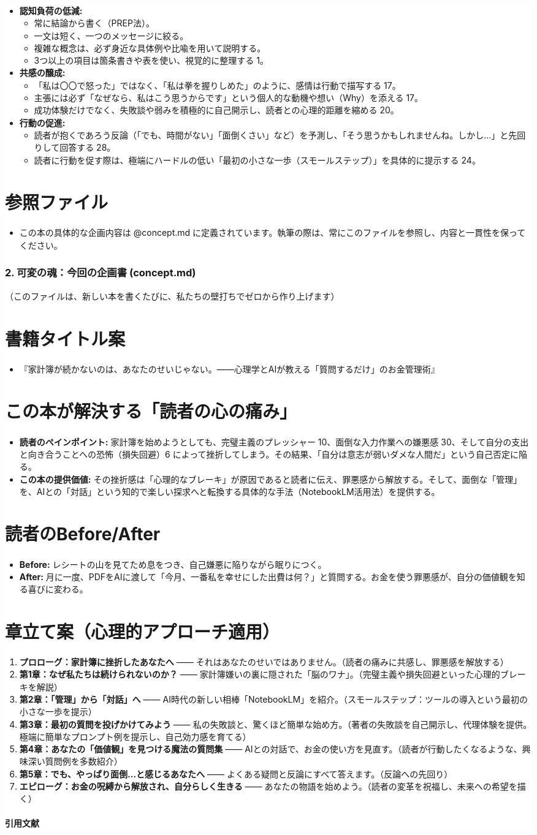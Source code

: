 * **認知負荷の低減:**  
  * 常に結論から書く（PREP法）。  
  * 一文は短く、一つのメッセージに絞る。  
  * 複雑な概念は、必ず身近な具体例や比喩を用いて説明する。  
  * 3つ以上の項目は箇条書きや表を使い、視覚的に整理する 1。  
* **共感の醸成:**  
  * 「私は〇〇で怒った」ではなく、「私は拳を握りしめた」のように、感情は行動で描写する 17。  
  * 主張には必ず「なぜなら、私はこう思うからです」という個人的な動機や想い（Why）を添える 17。  
  * 成功体験だけでなく、失敗談や弱みを積極的に自己開示し、読者との心理的距離を縮める 20。  
* **行動の促進:**  
  * 読者が抱くであろう反論（「でも、時間がない」「面倒くさい」など）を予測し、「そう思うかもしれませんね。しかし…」と先回りして回答する 28。  
  * 読者に行動を促す際は、極端にハードルの低い「最初の小さな一歩（スモールステップ）」を具体的に提示する 24。

# **参照ファイル**

* この本の具体的な企画内容は @concept.md に定義されています。執筆の際は、常にこのファイルを参照し、内容と一貫性を保ってください。

### **2\. 可変の魂：今回の企画書 (concept.md)**

（このファイルは、新しい本を書くたびに、私たちの壁打ちでゼロから作り上げます）

# **書籍タイトル案**

* 『家計簿が続かないのは、あなたのせいじゃない。——心理学とAIが教える「質問するだけ」のお金管理術』

# **この本が解決する「読者の心の痛み」**

* **読者のペインポイント:** 家計簿を始めようとしても、完璧主義のプレッシャー 10、面倒な入力作業への嫌悪感 30、そして自分の支出と向き合うことへの恐怖（損失回避）6 によって挫折してしまう。その結果、「自分は意志が弱いダメな人間だ」という自己否定に陥る。  
* **この本の提供価値:** その挫折感は「心理的なブレーキ」が原因であると読者に伝え、罪悪感から解放する。そして、面倒な「管理」を、AIとの「対話」という知的で楽しい探求へと転換する具体的な手法（NotebookLM活用法）を提供する。

# **読者のBefore/After**

* **Before:** レシートの山を見てため息をつき、自己嫌悪に陥りながら眠りにつく。  
* **After:** 月に一度、PDFをAIに渡して「今月、一番私を幸せにした出費は何？」と質問する。お金を使う罪悪感が、自分の価値観を知る喜びに変わる。

# **章立て案（心理的アプローチ適用）**

1. **プロローグ：家計簿に挫折したあなたへ** —— それはあなたのせいではありません。（読者の痛みに共感し、罪悪感を解放する）  
2. **第1章：なぜ私たちは続けられないのか？** —— 家計簿嫌いの裏に隠された「脳のワナ」。（完璧主義や損失回避といった心理的ブレーキを解説）  
3. **第2章：「管理」から「対話」へ** —— AI時代の新しい相棒「NotebookLM」を紹介。（スモールステップ：ツールの導入という最初の小さな一歩を提示）  
4. **第3章：最初の質問を投げかけてみよう** —— 私の失敗談と、驚くほど簡単な始め方。（著者の失敗談を自己開示し、代理体験を提供。極端に簡単なプロンプト例を提示し、自己効力感を育てる）  
5. **第4章：あなたの「価値観」を見つける魔法の質問集** —— AIとの対話で、お金の使い方を見直す。（読者が行動したくなるような、興味深い質問例を多数紹介）  
6. **第5章：でも、やっぱり面倒…と感じるあなたへ** —— よくある疑問と反論にすべて答えます。（反論への先回り）  
7. **エピローグ：お金の呪縛から解放され、自分らしく生きる** —— あなたの物語を始めよう。（読者の変革を祝福し、未来への希望を描く）

#### **引用文献**
